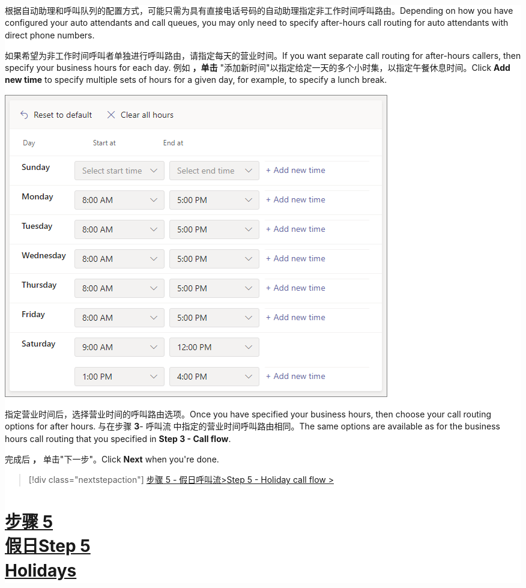 <span data-ttu-id="324fe-196">根据自动助理和呼叫队列的配置方式，可能只需为具有直接电话号码的自动助理指定非工作时间呼叫路由。</span><span class="sxs-lookup"><span data-stu-id="324fe-196">Depending on how you have configured your auto attendants and call queues, you may only need to specify after-hours call routing for auto attendants with direct phone numbers.</span></span>

<span data-ttu-id="324fe-197">如果希望为非工作时间呼叫者单独进行呼叫路由，请指定每天的营业时间。</span><span class="sxs-lookup"><span data-stu-id="324fe-197">If you want separate call routing for after-hours callers, then specify your business hours for each day.</span></span> <span data-ttu-id="324fe-198">例如 **，单击** "添加新时间"以指定给定一天的多个小时集，以指定午餐休息时间。</span><span class="sxs-lookup"><span data-stu-id="324fe-198">Click **Add new time** to specify multiple sets of hours for a given day, for example, to specify a lunch break.</span></span>

!["工作时间"和"时间"设置的屏幕截图](../media/auto-attendant-business-hours.png)

<span data-ttu-id="324fe-200">指定营业时间后，选择营业时间的呼叫路由选项。</span><span class="sxs-lookup"><span data-stu-id="324fe-200">Once you have specified your business hours, then choose your call routing options for after hours.</span></span> <span data-ttu-id="324fe-201">与在步骤 **3**- 呼叫流 中指定的营业时间呼叫路由相同。</span><span class="sxs-lookup"><span data-stu-id="324fe-201">The same options are available as for the business hours call routing that you specified in **Step 3 - Call flow**.</span></span>

<span data-ttu-id="324fe-202">完成后 **，** 单击"下一步"。</span><span class="sxs-lookup"><span data-stu-id="324fe-202">Click **Next** when you're done.</span></span>

> [!div class="nextstepaction"]
> [<span data-ttu-id="324fe-203">步骤 5 - 假日呼叫流></span><span class="sxs-lookup"><span data-stu-id="324fe-203">Step 5 - Holiday call flow ></span></span>](?tabs=holidays#steps)

# <a name="step-5brholidays"></a>[<span data-ttu-id="324fe-204">步骤 5 <br> 假日</span><span class="sxs-lookup"><span data-stu-id="324fe-204">Step 5<br>Holidays</span></span>](#tab/holidays)
